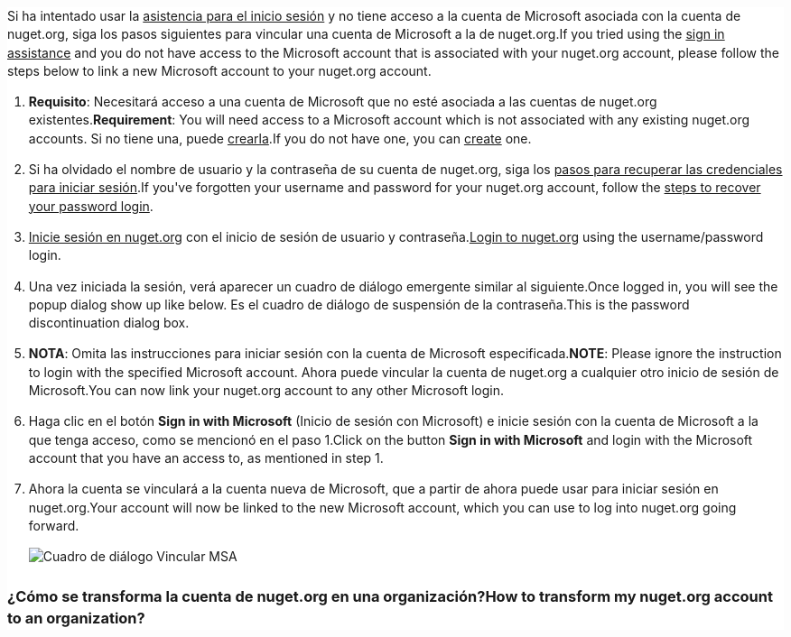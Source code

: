<span data-ttu-id="08d8f-349">Si ha intentado usar la [asistencia para el inicio sesión](#which-microsoft-account-is-linked-to-my-nugetorg-account) y no tiene acceso a la cuenta de Microsoft asociada con la cuenta de nuget.org, siga los pasos siguientes para vincular una cuenta de Microsoft a la de nuget.org.</span><span class="sxs-lookup"><span data-stu-id="08d8f-349">If you tried using the [sign in assistance](#which-microsoft-account-is-linked-to-my-nugetorg-account) and you do not have access to the Microsoft account that is associated with your nuget.org account, please follow the steps below to link a new Microsoft account to your nuget.org account.</span></span>
1. <span data-ttu-id="08d8f-350">**Requisito**: Necesitará acceso a una cuenta de Microsoft que no esté asociada a las cuentas de nuget.org existentes.</span><span class="sxs-lookup"><span data-stu-id="08d8f-350">**Requirement**: You will need access to a Microsoft account which is not associated with any existing nuget.org accounts.</span></span> <span data-ttu-id="08d8f-351">Si no tiene una, puede [crearla](https://signup.live.com).</span><span class="sxs-lookup"><span data-stu-id="08d8f-351">If you do not have one, you can [create](https://signup.live.com) one.</span></span>
2. <span data-ttu-id="08d8f-352">Si ha olvidado el nombre de usuario y la contraseña de su cuenta de nuget.org, siga los [pasos para recuperar las credenciales para iniciar sesión](#how-to-recover-nugetorg-password-login).</span><span class="sxs-lookup"><span data-stu-id="08d8f-352">If you've forgotten your username and password for your nuget.org account, follow the [steps to recover your password login](#how-to-recover-nugetorg-password-login).</span></span>
3. <span data-ttu-id="08d8f-353">[Inicie sesión en nuget.org](https://www.nuget.org/users/account/LogOnNuGetAccount) con el inicio de sesión de usuario y contraseña.</span><span class="sxs-lookup"><span data-stu-id="08d8f-353">[Login to nuget.org](https://www.nuget.org/users/account/LogOnNuGetAccount) using the username/password login.</span></span>
4. <span data-ttu-id="08d8f-354">Una vez iniciada la sesión, verá aparecer un cuadro de diálogo emergente similar al siguiente.</span><span class="sxs-lookup"><span data-stu-id="08d8f-354">Once logged in, you will see the popup dialog show up like below.</span></span> <span data-ttu-id="08d8f-355">Es el cuadro de diálogo de suspensión de la contraseña.</span><span class="sxs-lookup"><span data-stu-id="08d8f-355">This is the password discontinuation dialog box.</span></span>
5. <span data-ttu-id="08d8f-356">**NOTA**: Omita las instrucciones para iniciar sesión con la cuenta de Microsoft especificada.</span><span class="sxs-lookup"><span data-stu-id="08d8f-356">**NOTE**: Please ignore the instruction to login with the specified Microsoft account.</span></span> <span data-ttu-id="08d8f-357">Ahora puede vincular la cuenta de nuget.org a cualquier otro inicio de sesión de Microsoft.</span><span class="sxs-lookup"><span data-stu-id="08d8f-357">You can now link your nuget.org account to any other Microsoft login.</span></span>
6. <span data-ttu-id="08d8f-358">Haga clic en el botón **Sign in with Microsoft** (Inicio de sesión con Microsoft) e inicie sesión con la cuenta de Microsoft a la que tenga acceso, como se mencionó en el paso 1.</span><span class="sxs-lookup"><span data-stu-id="08d8f-358">Click on the button **Sign in with Microsoft** and login with the Microsoft account that you have an access to, as mentioned in step 1.</span></span>
7. <span data-ttu-id="08d8f-359">Ahora la cuenta se vinculará a la cuenta nueva de Microsoft, que a partir de ahora puede usar para iniciar sesión en nuget.org.</span><span class="sxs-lookup"><span data-stu-id="08d8f-359">Your account will now be linked to the new Microsoft account, which you can use to log into nuget.org going forward.</span></span>

    ![Cuadro de diálogo Vincular MSA](media/link-msa-dialog.png)

### <a name="how-to-transform-my-nugetorg-account-to-an-organization"></a><span data-ttu-id="08d8f-361">¿Cómo se transforma la cuenta de nuget.org en una organización?</span><span class="sxs-lookup"><span data-stu-id="08d8f-361">How to transform my nuget.org account to an organization?</span></span>
